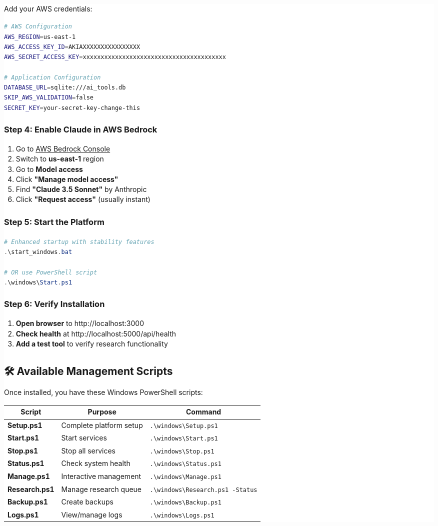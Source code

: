 Add your AWS credentials:
```bash
# AWS Configuration
AWS_REGION=us-east-1
AWS_ACCESS_KEY_ID=AKIAXXXXXXXXXXXXXXXX
AWS_SECRET_ACCESS_KEY=xxxxxxxxxxxxxxxxxxxxxxxxxxxxxxxxxxxxxxxx

# Application Configuration
DATABASE_URL=sqlite:///ai_tools.db
SKIP_AWS_VALIDATION=false
SECRET_KEY=your-secret-key-change-this
```

### Step 4: Enable Claude in AWS Bedrock

1. Go to [AWS Bedrock Console](https://console.aws.amazon.com/bedrock/)
2. Switch to **us-east-1** region
3. Go to **Model access**
4. Click **"Manage model access"**
5. Find **"Claude 3.5 Sonnet"** by Anthropic
6. Click **"Request access"** (usually instant)

### Step 5: Start the Platform
```powershell
# Enhanced startup with stability features
.\start_windows.bat

# OR use PowerShell script
.\windows\Start.ps1
```

### Step 6: Verify Installation
1. **Open browser** to http://localhost:3000
2. **Check health** at http://localhost:5000/api/health
3. **Add a test tool** to verify research functionality

## 🛠️ Available Management Scripts

Once installed, you have these Windows PowerShell scripts:

| Script | Purpose | Command |
|--------|---------|---------|
| **Setup.ps1** | Complete platform setup | `.\windows\Setup.ps1` |
| **Start.ps1** | Start services | `.\windows\Start.ps1` |
| **Stop.ps1** | Stop all services | `.\windows\Stop.ps1` |
| **Status.ps1** | Check system health | `.\windows\Status.ps1` |
| **Manage.ps1** | Interactive management | `.\windows\Manage.ps1` |
| **Research.ps1** | Manage research queue | `.\windows\Research.ps1 -Status` |
| **Backup.ps1** | Create backups | `.\windows\Backup.ps1` |
| **Logs.ps1** | View/manage logs | `.\windows\Logs.ps1` |

